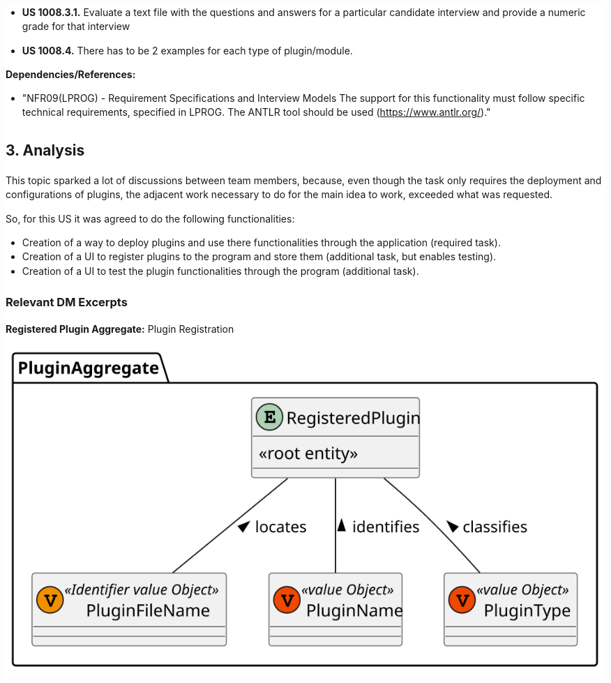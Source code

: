   - **US 1008.3.1.** Evaluate a text file with the questions and answers for a particular candidate interview
  and provide a numeric grade for that interview

- **US 1008.4.** There has to be 2 examples for each type of plugin/module.


**Dependencies/References:**

- "NFR09(LPROG) - Requirement Specifications and Interview Models The support
  for this functionality must follow specific technical requirements, specified in LPROG.
  The ANTLR tool should be used (https://www.antlr.org/)."

## 3. Analysis

This topic sparked a lot of discussions between team members, because, even though the task only requires the deployment and configurations of plugins, the adjacent work necessary to do for the main idea to work, exceeded what was requested.

So, for this US it was agreed to do the following functionalities:
- Creation of a way to deploy plugins and use there functionalities through the application (required task).
- Creation of a UI to register plugins to the program and store them (additional task, but enables testing).
- Creation of a UI to test the plugin functionalities through the program (additional task).

### Relevant DM Excerpts

**Registered Plugin Aggregate:** Plugin Registration

![DM Except Plugins](US_1008-domain-model-excerpt_plugin.svg)
